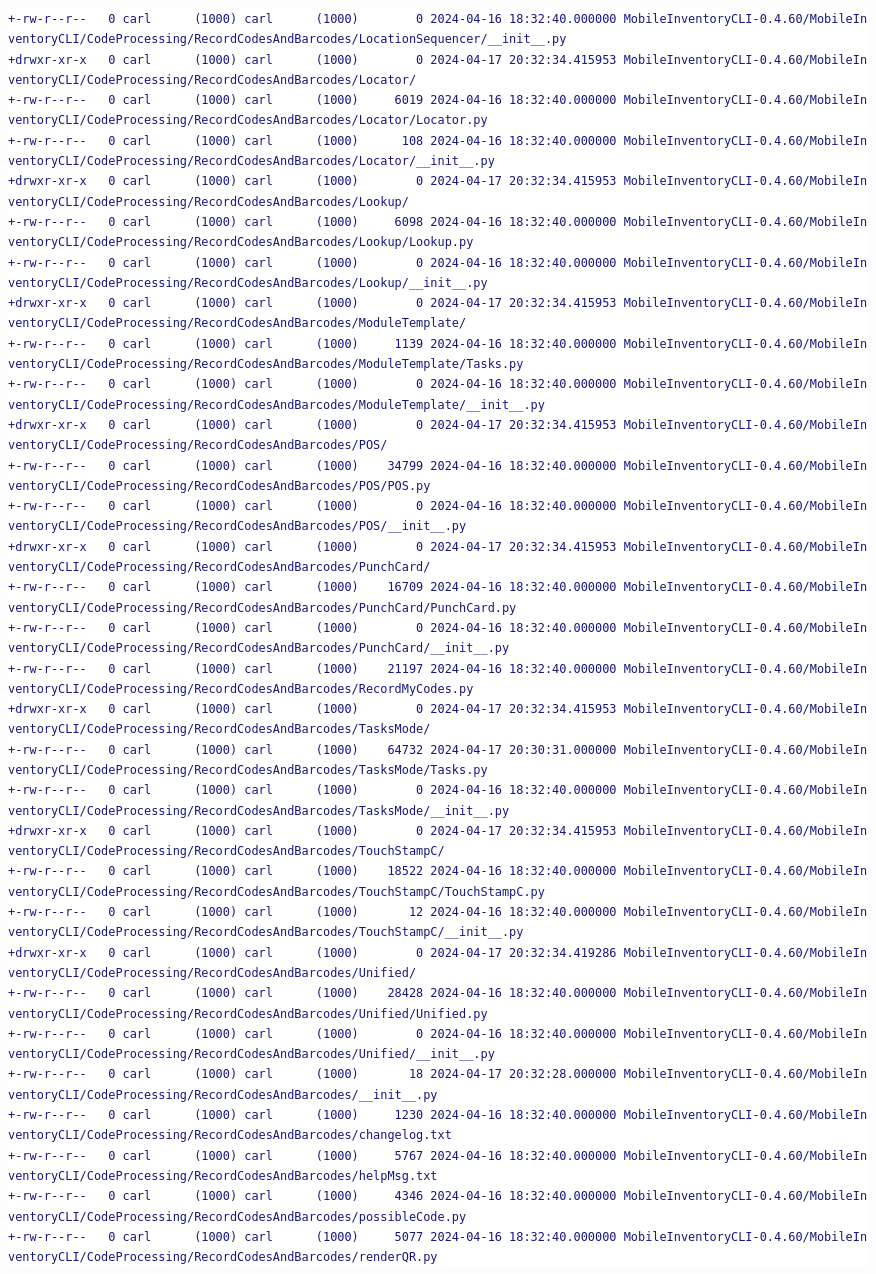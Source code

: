 ```diff
+-rw-r--r--   0 carl      (1000) carl      (1000)        0 2024-04-16 18:32:40.000000 MobileInventoryCLI-0.4.60/MobileInventoryCLI/CodeProcessing/RecordCodesAndBarcodes/LocationSequencer/__init__.py
+drwxr-xr-x   0 carl      (1000) carl      (1000)        0 2024-04-17 20:32:34.415953 MobileInventoryCLI-0.4.60/MobileInventoryCLI/CodeProcessing/RecordCodesAndBarcodes/Locator/
+-rw-r--r--   0 carl      (1000) carl      (1000)     6019 2024-04-16 18:32:40.000000 MobileInventoryCLI-0.4.60/MobileInventoryCLI/CodeProcessing/RecordCodesAndBarcodes/Locator/Locator.py
+-rw-r--r--   0 carl      (1000) carl      (1000)      108 2024-04-16 18:32:40.000000 MobileInventoryCLI-0.4.60/MobileInventoryCLI/CodeProcessing/RecordCodesAndBarcodes/Locator/__init__.py
+drwxr-xr-x   0 carl      (1000) carl      (1000)        0 2024-04-17 20:32:34.415953 MobileInventoryCLI-0.4.60/MobileInventoryCLI/CodeProcessing/RecordCodesAndBarcodes/Lookup/
+-rw-r--r--   0 carl      (1000) carl      (1000)     6098 2024-04-16 18:32:40.000000 MobileInventoryCLI-0.4.60/MobileInventoryCLI/CodeProcessing/RecordCodesAndBarcodes/Lookup/Lookup.py
+-rw-r--r--   0 carl      (1000) carl      (1000)        0 2024-04-16 18:32:40.000000 MobileInventoryCLI-0.4.60/MobileInventoryCLI/CodeProcessing/RecordCodesAndBarcodes/Lookup/__init__.py
+drwxr-xr-x   0 carl      (1000) carl      (1000)        0 2024-04-17 20:32:34.415953 MobileInventoryCLI-0.4.60/MobileInventoryCLI/CodeProcessing/RecordCodesAndBarcodes/ModuleTemplate/
+-rw-r--r--   0 carl      (1000) carl      (1000)     1139 2024-04-16 18:32:40.000000 MobileInventoryCLI-0.4.60/MobileInventoryCLI/CodeProcessing/RecordCodesAndBarcodes/ModuleTemplate/Tasks.py
+-rw-r--r--   0 carl      (1000) carl      (1000)        0 2024-04-16 18:32:40.000000 MobileInventoryCLI-0.4.60/MobileInventoryCLI/CodeProcessing/RecordCodesAndBarcodes/ModuleTemplate/__init__.py
+drwxr-xr-x   0 carl      (1000) carl      (1000)        0 2024-04-17 20:32:34.415953 MobileInventoryCLI-0.4.60/MobileInventoryCLI/CodeProcessing/RecordCodesAndBarcodes/POS/
+-rw-r--r--   0 carl      (1000) carl      (1000)    34799 2024-04-16 18:32:40.000000 MobileInventoryCLI-0.4.60/MobileInventoryCLI/CodeProcessing/RecordCodesAndBarcodes/POS/POS.py
+-rw-r--r--   0 carl      (1000) carl      (1000)        0 2024-04-16 18:32:40.000000 MobileInventoryCLI-0.4.60/MobileInventoryCLI/CodeProcessing/RecordCodesAndBarcodes/POS/__init__.py
+drwxr-xr-x   0 carl      (1000) carl      (1000)        0 2024-04-17 20:32:34.415953 MobileInventoryCLI-0.4.60/MobileInventoryCLI/CodeProcessing/RecordCodesAndBarcodes/PunchCard/
+-rw-r--r--   0 carl      (1000) carl      (1000)    16709 2024-04-16 18:32:40.000000 MobileInventoryCLI-0.4.60/MobileInventoryCLI/CodeProcessing/RecordCodesAndBarcodes/PunchCard/PunchCard.py
+-rw-r--r--   0 carl      (1000) carl      (1000)        0 2024-04-16 18:32:40.000000 MobileInventoryCLI-0.4.60/MobileInventoryCLI/CodeProcessing/RecordCodesAndBarcodes/PunchCard/__init__.py
+-rw-r--r--   0 carl      (1000) carl      (1000)    21197 2024-04-16 18:32:40.000000 MobileInventoryCLI-0.4.60/MobileInventoryCLI/CodeProcessing/RecordCodesAndBarcodes/RecordMyCodes.py
+drwxr-xr-x   0 carl      (1000) carl      (1000)        0 2024-04-17 20:32:34.415953 MobileInventoryCLI-0.4.60/MobileInventoryCLI/CodeProcessing/RecordCodesAndBarcodes/TasksMode/
+-rw-r--r--   0 carl      (1000) carl      (1000)    64732 2024-04-17 20:30:31.000000 MobileInventoryCLI-0.4.60/MobileInventoryCLI/CodeProcessing/RecordCodesAndBarcodes/TasksMode/Tasks.py
+-rw-r--r--   0 carl      (1000) carl      (1000)        0 2024-04-16 18:32:40.000000 MobileInventoryCLI-0.4.60/MobileInventoryCLI/CodeProcessing/RecordCodesAndBarcodes/TasksMode/__init__.py
+drwxr-xr-x   0 carl      (1000) carl      (1000)        0 2024-04-17 20:32:34.415953 MobileInventoryCLI-0.4.60/MobileInventoryCLI/CodeProcessing/RecordCodesAndBarcodes/TouchStampC/
+-rw-r--r--   0 carl      (1000) carl      (1000)    18522 2024-04-16 18:32:40.000000 MobileInventoryCLI-0.4.60/MobileInventoryCLI/CodeProcessing/RecordCodesAndBarcodes/TouchStampC/TouchStampC.py
+-rw-r--r--   0 carl      (1000) carl      (1000)       12 2024-04-16 18:32:40.000000 MobileInventoryCLI-0.4.60/MobileInventoryCLI/CodeProcessing/RecordCodesAndBarcodes/TouchStampC/__init__.py
+drwxr-xr-x   0 carl      (1000) carl      (1000)        0 2024-04-17 20:32:34.419286 MobileInventoryCLI-0.4.60/MobileInventoryCLI/CodeProcessing/RecordCodesAndBarcodes/Unified/
+-rw-r--r--   0 carl      (1000) carl      (1000)    28428 2024-04-16 18:32:40.000000 MobileInventoryCLI-0.4.60/MobileInventoryCLI/CodeProcessing/RecordCodesAndBarcodes/Unified/Unified.py
+-rw-r--r--   0 carl      (1000) carl      (1000)        0 2024-04-16 18:32:40.000000 MobileInventoryCLI-0.4.60/MobileInventoryCLI/CodeProcessing/RecordCodesAndBarcodes/Unified/__init__.py
+-rw-r--r--   0 carl      (1000) carl      (1000)       18 2024-04-17 20:32:28.000000 MobileInventoryCLI-0.4.60/MobileInventoryCLI/CodeProcessing/RecordCodesAndBarcodes/__init__.py
+-rw-r--r--   0 carl      (1000) carl      (1000)     1230 2024-04-16 18:32:40.000000 MobileInventoryCLI-0.4.60/MobileInventoryCLI/CodeProcessing/RecordCodesAndBarcodes/changelog.txt
+-rw-r--r--   0 carl      (1000) carl      (1000)     5767 2024-04-16 18:32:40.000000 MobileInventoryCLI-0.4.60/MobileInventoryCLI/CodeProcessing/RecordCodesAndBarcodes/helpMsg.txt
+-rw-r--r--   0 carl      (1000) carl      (1000)     4346 2024-04-16 18:32:40.000000 MobileInventoryCLI-0.4.60/MobileInventoryCLI/CodeProcessing/RecordCodesAndBarcodes/possibleCode.py
+-rw-r--r--   0 carl      (1000) carl      (1000)     5077 2024-04-16 18:32:40.000000 MobileInventoryCLI-0.4.60/MobileInventoryCLI/CodeProcessing/RecordCodesAndBarcodes/renderQR.py
```